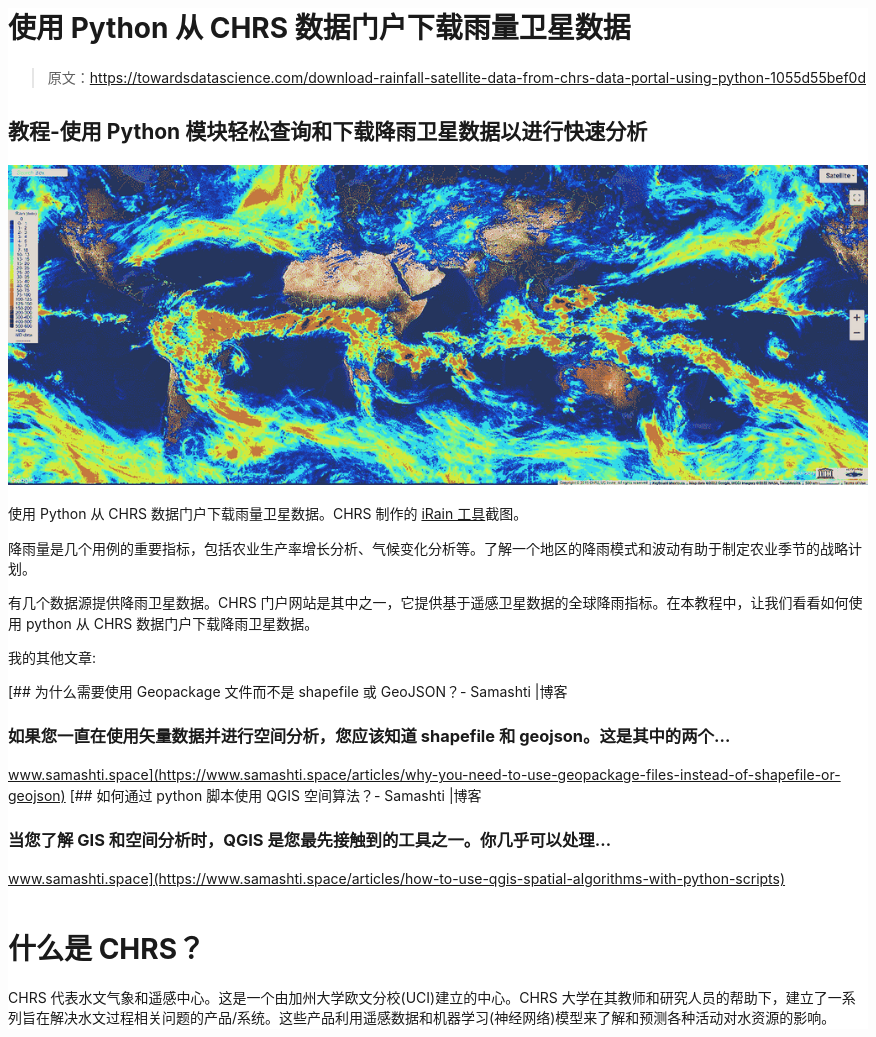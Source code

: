 # 使用 Python 从 CHRS 数据门户下载雨量卫星数据

> 原文：<https://towardsdatascience.com/download-rainfall-satellite-data-from-chrs-data-portal-using-python-1055d55bef0d>

## 教程-使用 Python 模块轻松查询和下载降雨卫星数据以进行快速分析

![](img/ea5a31fc5c46427b1db69a9db67ecca1.png)

使用 Python 从 CHRS 数据门户下载雨量卫星数据。CHRS 制作的 [iRain 工具](https://irain.eng.uci.edu/)截图。

降雨量是几个用例的重要指标，包括农业生产率增长分析、气候变化分析等。了解一个地区的降雨模式和波动有助于制定农业季节的战略计划。

有几个数据源提供降雨卫星数据。CHRS 门户网站是其中之一，它提供基于遥感卫星数据的全球降雨指标。在本教程中，让我们看看如何使用 python 从 CHRS 数据门户下载降雨卫星数据。

我的其他文章:

[](https://www.samashti.space/articles/why-you-need-to-use-geopackage-files-instead-of-shapefile-or-geojson) [## 为什么需要使用 Geopackage 文件而不是 shapefile 或 GeoJSON？- Samashti |博客

### 如果您一直在使用矢量数据并进行空间分析，您应该知道 shapefile 和 geojson。这是其中的两个…

www.samashti.space](https://www.samashti.space/articles/why-you-need-to-use-geopackage-files-instead-of-shapefile-or-geojson) [](https://www.samashti.space/articles/how-to-use-qgis-spatial-algorithms-with-python-scripts) [## 如何通过 python 脚本使用 QGIS 空间算法？- Samashti |博客

### 当您了解 GIS 和空间分析时，QGIS 是您最先接触到的工具之一。你几乎可以处理…

www.samashti.space](https://www.samashti.space/articles/how-to-use-qgis-spatial-algorithms-with-python-scripts) 

# 什么是 CHRS？

CHRS 代表水文气象和遥感中心。这是一个由加州大学欧文分校(UCI)建立的中心。CHRS 大学在其教师和研究人员的帮助下，建立了一系列旨在解决水文过程相关问题的产品/系统。这些产品利用遥感数据和机器学习(神经网络)模型来了解和预测各种活动对水资源的影响。
